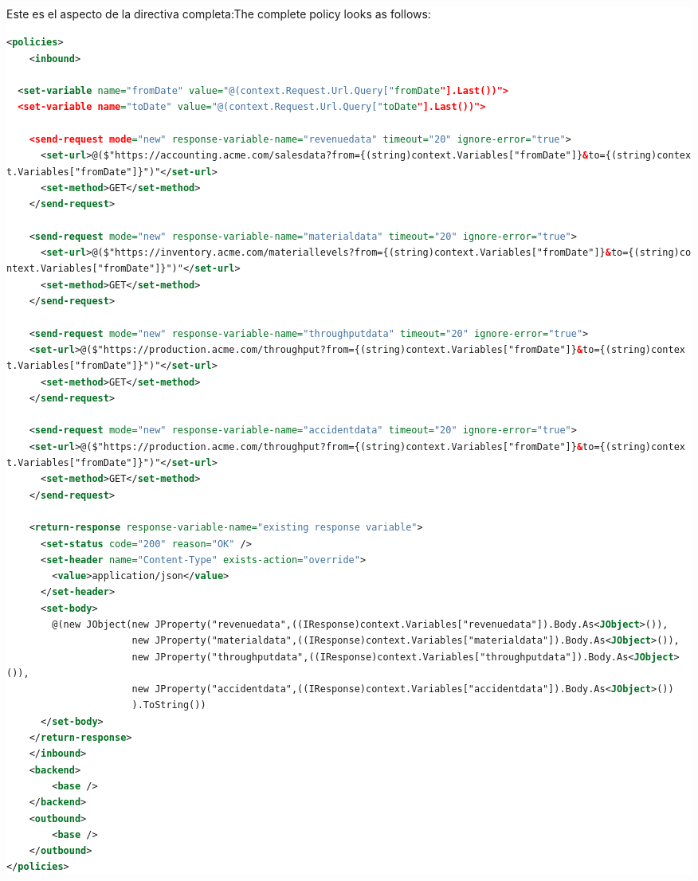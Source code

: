 ```xml
```

<span data-ttu-id="ffd16-186">Este es el aspecto de la directiva completa:</span><span class="sxs-lookup"><span data-stu-id="ffd16-186">The complete policy looks as follows:</span></span>

```xml
<policies>
    <inbound>

  <set-variable name="fromDate" value="@(context.Request.Url.Query["fromDate"].Last())">
  <set-variable name="toDate" value="@(context.Request.Url.Query["toDate"].Last())">

    <send-request mode="new" response-variable-name="revenuedata" timeout="20" ignore-error="true">
      <set-url>@($"https://accounting.acme.com/salesdata?from={(string)context.Variables["fromDate"]}&to={(string)context.Variables["fromDate"]}")"</set-url>
      <set-method>GET</set-method>
    </send-request>

    <send-request mode="new" response-variable-name="materialdata" timeout="20" ignore-error="true">
      <set-url>@($"https://inventory.acme.com/materiallevels?from={(string)context.Variables["fromDate"]}&to={(string)context.Variables["fromDate"]}")"</set-url>
      <set-method>GET</set-method>
    </send-request>

    <send-request mode="new" response-variable-name="throughputdata" timeout="20" ignore-error="true">
    <set-url>@($"https://production.acme.com/throughput?from={(string)context.Variables["fromDate"]}&to={(string)context.Variables["fromDate"]}")"</set-url>
      <set-method>GET</set-method>
    </send-request>

    <send-request mode="new" response-variable-name="accidentdata" timeout="20" ignore-error="true">
    <set-url>@($"https://production.acme.com/throughput?from={(string)context.Variables["fromDate"]}&to={(string)context.Variables["fromDate"]}")"</set-url>
      <set-method>GET</set-method>
    </send-request>

    <return-response response-variable-name="existing response variable">
      <set-status code="200" reason="OK" />
      <set-header name="Content-Type" exists-action="override">
        <value>application/json</value>
      </set-header>
      <set-body>
        @(new JObject(new JProperty("revenuedata",((IResponse)context.Variables["revenuedata"]).Body.As<JObject>()),
                      new JProperty("materialdata",((IResponse)context.Variables["materialdata"]).Body.As<JObject>()),
                      new JProperty("throughputdata",((IResponse)context.Variables["throughputdata"]).Body.As<JObject>()),
                      new JProperty("accidentdata",((IResponse)context.Variables["accidentdata"]).Body.As<JObject>())
                      ).ToString())
      </set-body>
    </return-response>
    </inbound>
    <backend>
        <base />
    </backend>
    <outbound>
        <base />
    </outbound>
</policies>
```